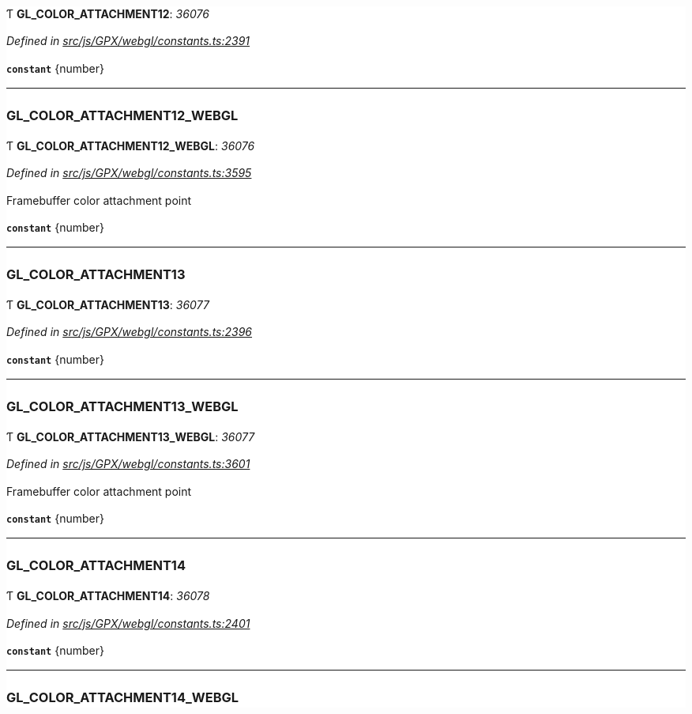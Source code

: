 Ƭ **GL_COLOR_ATTACHMENT12**: *36076*

*Defined in [src/js/GPX/webgl/constants.ts:2391](https://github.com/devjeetr/shader-lib-2/blob/83bd8e1/src/js/GPX/webgl/constants.ts#L2391)*

**`constant`** {number}

___

###  GL_COLOR_ATTACHMENT12_WEBGL

Ƭ **GL_COLOR_ATTACHMENT12_WEBGL**: *36076*

*Defined in [src/js/GPX/webgl/constants.ts:3595](https://github.com/devjeetr/shader-lib-2/blob/83bd8e1/src/js/GPX/webgl/constants.ts#L3595)*

Framebuffer color attachment point

**`constant`** {number}

___

###  GL_COLOR_ATTACHMENT13

Ƭ **GL_COLOR_ATTACHMENT13**: *36077*

*Defined in [src/js/GPX/webgl/constants.ts:2396](https://github.com/devjeetr/shader-lib-2/blob/83bd8e1/src/js/GPX/webgl/constants.ts#L2396)*

**`constant`** {number}

___

###  GL_COLOR_ATTACHMENT13_WEBGL

Ƭ **GL_COLOR_ATTACHMENT13_WEBGL**: *36077*

*Defined in [src/js/GPX/webgl/constants.ts:3601](https://github.com/devjeetr/shader-lib-2/blob/83bd8e1/src/js/GPX/webgl/constants.ts#L3601)*

Framebuffer color attachment point

**`constant`** {number}

___

###  GL_COLOR_ATTACHMENT14

Ƭ **GL_COLOR_ATTACHMENT14**: *36078*

*Defined in [src/js/GPX/webgl/constants.ts:2401](https://github.com/devjeetr/shader-lib-2/blob/83bd8e1/src/js/GPX/webgl/constants.ts#L2401)*

**`constant`** {number}

___

###  GL_COLOR_ATTACHMENT14_WEBGL
